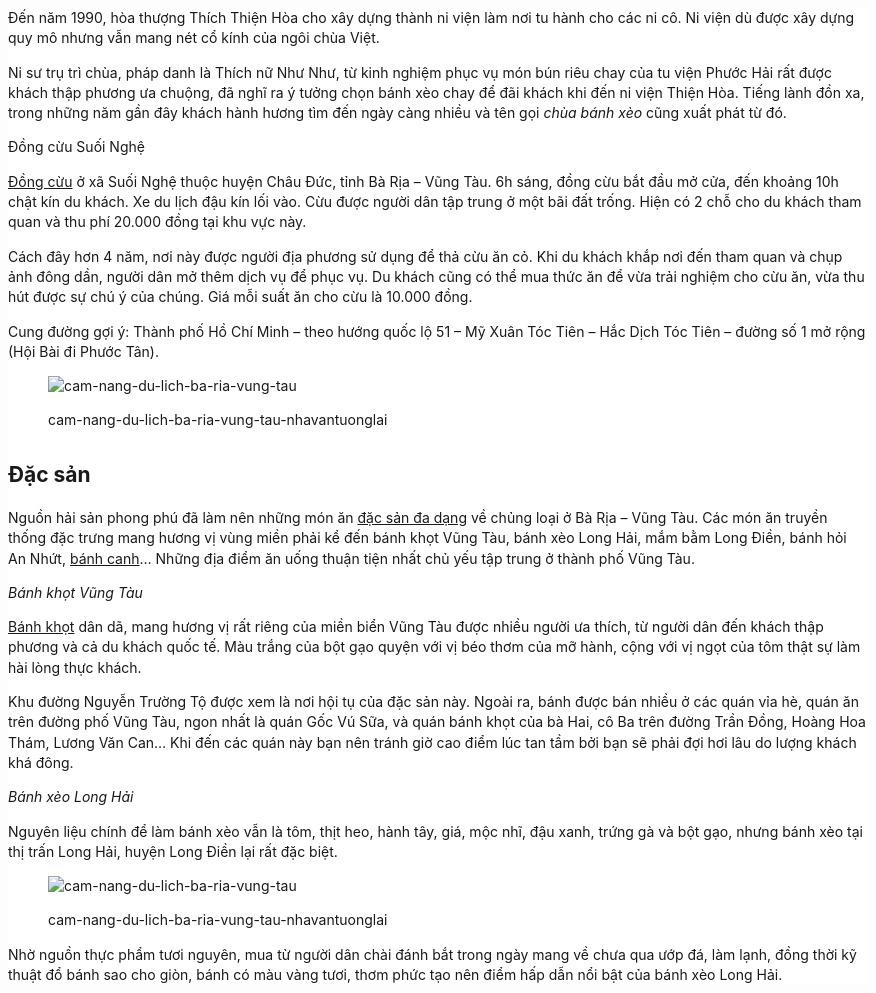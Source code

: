 Đến năm 1990, hòa thượng Thích Thiện Hòa cho xây dựng thành ni viện làm nơi tu hành cho các ni cô. Ni viện dù được xây dựng quy mô nhưng vẫn mang nét cổ kính của ngôi chùa Việt.

Ni sư trụ trì chùa, pháp danh là Thích nữ Như Như, từ kinh nghiệm phục vụ món bún riêu chay của tu viện Phước Hải rất được khách thập phương ưa chuộng, đã nghĩ ra ý tưởng chọn bánh xèo chay để đãi khách khi đến ni viện Thiện Hòa. Tiếng lành đồn xa, trong những năm gần đây khách hành hương tìm đến ngày càng nhiều và tên gọi _chùa bánh xèo_ cũng xuất phát từ đó.

Đồng cừu Suối Nghệ

[Đồng cừu](https://nhavantuonglai.com/posts/) ở xã Suối Nghệ thuộc huyện Châu Đức, tỉnh Bà Rịa – Vũng Tàu. 6h sáng, đồng cừu bắt đầu mở cửa, đến khoảng 10h chật kín du khách. Xe du lịch đậu kín lối vào. Cừu được người dân tập trung ở một bãi đất trống. Hiện có 2 chỗ cho du khách tham quan và thu phí 20.000 đồng tại khu vực này.

Cách đây hơn 4 năm, nơi này được người địa phương sử dụng để thả cừu ăn cỏ. Khi du khách khắp nơi đến tham quan và chụp ảnh đông dần, người dân mở thêm dịch vụ để phục vụ. Du khách cũng có thể mua thức ăn để vừa trải nghiệm cho cừu ăn, vừa thu hút được sự chú ý của chúng. Giá mỗi suất ăn cho cừu là 10.000 đồng.

Cung đường gợi ý: Thành phố Hồ Chí Minh – theo hướng quốc lộ 51 – Mỹ Xuân Tóc Tiên – Hắc Dịch Tóc Tiên – đường số 1 mở rộng (Hội Bài đi Phước Tân).

<figure><img src="https://nhavantuonglai.com/image/article/thu-vien/cam-nang-du-lich-ba-ria-vung-tau-045.jpg" alt="cam-nang-du-lich-ba-ria-vung-tau" height=100% width=100%><figcaption><p>cam-nang-du-lich-ba-ria-vung-tau-nhavantuonglai</p></figcaption></figure>

## Đặc sản

Nguồn hải sản phong phú đã làm nên những món ăn [đặc sản đa dạng](https://nhavantuonglai.com/posts/) về chủng loại ở Bà Rịa – Vũng Tàu. Các món ăn truyền thống đặc trưng mang hương vị vùng miền phải kể đến bánh khọt Vũng Tàu, bánh xèo Long Hải, mắm bằm Long Điền, bánh hỏi An Nhứt, [bánh canh](https://nhavantuonglai.com/posts/)… Những địa điểm ăn uống thuận tiện nhất chủ yếu tập trung ở thành phố Vũng Tàu.

_Bánh khọt Vũng Tàu_

[Bánh khọt](https://nhavantuonglai.com/posts/) dân dã, mang hương vị rất riêng của miền biển Vũng Tàu được nhiều người ưa thích, từ người dân đến khách thập phương và cả du khách quốc tế. Màu trắng của bột gạo quyện với vị béo thơm của mỡ hành, cộng với vị ngọt của tôm thật sự làm hài lòng thực khách.

Khu đường Nguyễn Trường Tộ được xem là nơi hội tụ của đặc sản này. Ngoài ra, bánh được bán nhiều ở các quán vỉa hè, quán ăn trên đường phố Vũng Tàu, ngon nhất là quán Gốc Vú Sữa, và quán bánh khọt của bà Hai, cô Ba trên đường Trần Đồng, Hoàng Hoa Thám, Lương Văn Can… Khi đến các quán này bạn nên tránh giờ cao điểm lúc tan tầm bởi bạn sẽ phải đợi hơi lâu do lượng khách khá đông.

_Bánh xèo Long Hải_

Nguyên liệu chính để làm bánh xèo vẫn là tôm, thịt heo, hành tây, giá, mộc nhĩ, đậu xanh, trứng gà và bột gạo, nhưng bánh xèo tại thị trấn Long Hải, huyện Long Điền lại rất đặc biệt.

<figure><img src="https://nhavantuonglai.com/image/article/thu-vien/cam-nang-du-lich-ba-ria-vung-tau-046.jpg" alt="cam-nang-du-lich-ba-ria-vung-tau" height=100% width=100%><figcaption><p>cam-nang-du-lich-ba-ria-vung-tau-nhavantuonglai</p></figcaption></figure>

Nhờ nguồn thực phẩm tươi nguyên, mua từ người dân chài đánh bắt trong ngày mang về chưa qua ướp đá, làm lạnh, đồng thời kỹ thuật đổ bánh sao cho giòn, bánh có màu vàng tươi, thơm phức tạo nên điểm hấp dẫn nổi bật của bánh xèo Long Hải.
